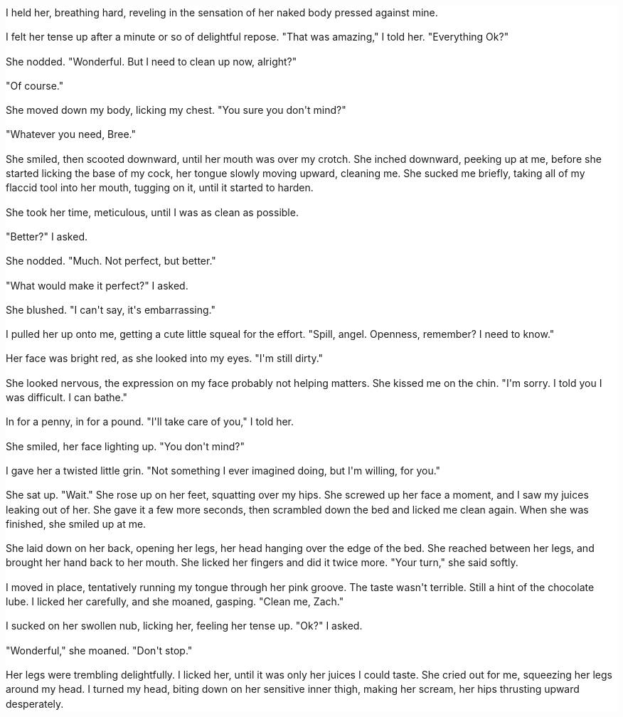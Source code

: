 I held her, breathing hard, reveling in the sensation of her naked body pressed against mine. 

I felt her tense up after a minute or so of delightful repose. "That was amazing," I told her. "Everything Ok?" 

She nodded. "Wonderful. But I need to clean up now, alright?" 

"Of course." 

She moved down my body, licking my chest. "You sure you don't mind?" 

"Whatever you need, Bree." 

She smiled, then scooted downward, until her mouth was over my crotch. She inched downward, peeking up at me, before she started licking the base of my cock, her tongue slowly moving upward, cleaning me. She sucked me briefly, taking all of my flaccid tool into her mouth, tugging on it, until it started to harden. 

She took her time, meticulous, until I was as clean as possible. 

"Better?" I asked. 

She nodded. "Much. Not perfect, but better." 

"What would make it perfect?" I asked. 

She blushed. "I can't say, it's embarrassing." 

I pulled her up onto me, getting a cute little squeal for the effort. "Spill, angel. Openness, remember? I need to know." 

Her face was bright red, as she looked into my eyes. "I'm still dirty." 

She looked nervous, the expression on my face probably not helping matters. She kissed me on the chin. "I'm sorry. I told you I was difficult. I can bathe." 

In for a penny, in for a pound. "I'll take care of you," I told her. 

She smiled, her face lighting up. "You don't mind?" 

I gave her a twisted little grin. "Not something I ever imagined doing, but I'm willing, for you." 

She sat up. "Wait." She rose up on her feet, squatting over my hips. She screwed up her face a moment, and I saw my juices leaking out of her. She gave it a few more seconds, then scrambled down the bed and licked me clean again. When she was finished, she smiled up at me. 

She laid down on her back, opening her legs, her head hanging over the edge of the bed. She reached between her legs, and brought her hand back to her mouth. She licked her fingers and did it twice more. "Your turn," she said softly. 

I moved in place, tentatively running my tongue through her pink groove. The taste wasn't terrible. Still a hint of the chocolate lube. I licked her carefully, and she moaned, gasping. "Clean me, Zach." 

I sucked on her swollen nub, licking her, feeling her tense up. "Ok?" I asked. 

"Wonderful," she moaned. "Don't stop." 

Her legs were trembling delightfully. I licked her, until it was only her juices I could taste. She cried out for me, squeezing her legs around my head. I turned my head, biting down on her sensitive inner thigh, making her scream, her hips thrusting upward desperately. 
